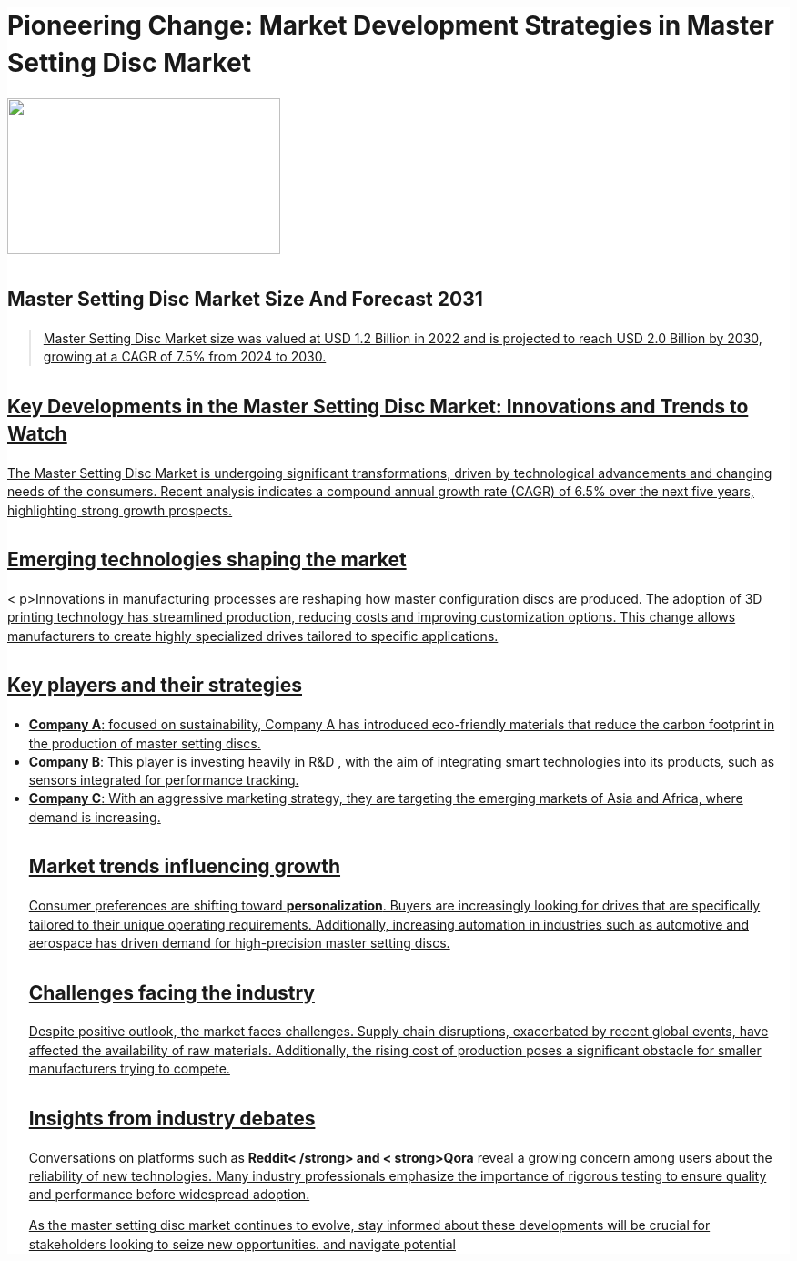 <h1>Pioneering Change: Market Development Strategies in Master Setting Disc Market</h1><img src="https://ffe5etoiles.com/wp-content/uploads/2025/01/MST7-300x171.png" alt="" width="300" height="171" class="aligncenter size-medium wp-image-105565" /><h2>Master Setting Disc Market Size And Forecast 2031</h2><blockquote><p><p><a href="https://www.verifiedmarketreports.com/download-sample/?rid=436852&utm_source=Github&utm_medium=364" target="_blank">Master Setting Disc Market size was valued at USD 1.2 Billion in 2022 and is projected to reach USD 2.0 Billion by 2030, growing at a CAGR of 7.5% from 2024 to 2030.</strong></span></p></p></blockquote><h2>Key Developments in the Master Setting Disc Market: Innovations and Trends to Watch</h2><p>The Master Setting Disc Market is undergoing significant transformations, driven by technological advancements and changing needs of the consumers. Recent analysis indicates a compound annual growth rate (CAGR) of 6.5% over the next five years, highlighting strong growth prospects.</p><h2>Emerging technologies shaping the market</h2>< p>Innovations in manufacturing processes are reshaping how master configuration discs are produced. The adoption of 3D printing technology has streamlined production, reducing costs and improving customization options. This change allows manufacturers to create highly specialized drives tailored to specific applications.</p><h2>Key players and their strategies</h2><ul> <li><strong>Company A</strong>: focused on sustainability, Company A has introduced eco-friendly materials that reduce the carbon footprint in the production of master setting discs.</li> <li><strong>Company B</strong>: This player is investing heavily in R&D , with the aim of integrating smart technologies into its products, such as sensors integrated for performance tracking.</li> <li><strong>Company C</strong>: With an aggressive marketing strategy, they are targeting the emerging markets of Asia and Africa, where demand is increasing.</li </ul><h2 >Market trends influencing growth</h2><p>Consumer preferences are shifting toward <strong>personalization</strong>. Buyers are increasingly looking for drives that are specifically tailored to their unique operating requirements. Additionally, increasing automation in industries such as automotive and aerospace has driven demand for high-precision master setting discs.</p><h2>Challenges facing the industry</h2><p>Despite positive outlook, the market faces challenges. Supply chain disruptions, exacerbated by recent global events, have affected the availability of raw materials. Additionally, the rising cost of production poses a significant obstacle for smaller manufacturers trying to compete.</p><h2>Insights from industry debates</h2><p>Conversations on platforms such as <strong>Reddit< /strong> and < strong>Qora</strong> reveal a growing concern among users about the reliability of new technologies. Many industry professionals emphasize the importance of rigorous testing to ensure quality and performance before widespread adoption.</p><p>As the master setting disc market continues to evolve, stay informed about these developments will be crucial for stakeholders looking to seize new opportunities. and navigate potential